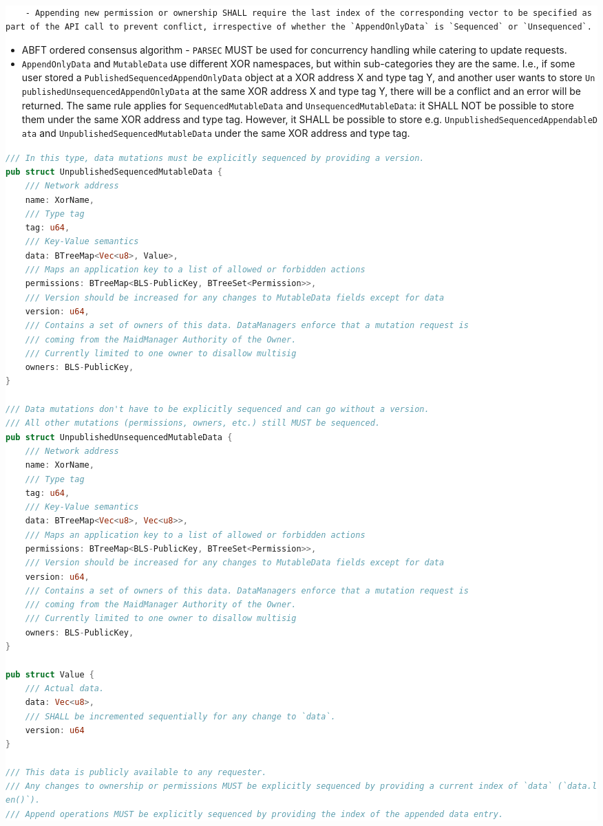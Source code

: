        - Appending new permission or ownership SHALL require the last index of the corresponding vector to be specified as part of the API call to prevent conflict, irrespective of whether the `AppendOnlyData` is `Sequenced` or `Unsequenced`.
- ABFT ordered consensus algorithm - `PARSEC` MUST be used for concurrency handling while catering to update requests.
- `AppendOnlyData` and `MutableData` use different XOR namespaces, but within sub-categories they are the same. I.e., if some user stored a `PublishedSequencedAppendOnlyData` object at a XOR address X and type tag Y, and another user wants to store `UnpublishedUnsequencedAppendOnlyData` at the same XOR address X and type tag Y, there will be a conflict and an error will be returned. The same rule applies for `SequencedMutableData` and `UnsequencedMutableData`: it SHALL NOT be possible to store them under the same XOR address and type tag. However, it SHALL be possible to store e.g. `UnpublishedSequencedAppendableData` and `UnpublishedSequencedMutableData` under the same XOR address and type tag.

```rust
/// In this type, data mutations must be explicitly sequenced by providing a version.
pub struct UnpublishedSequencedMutableData {
    /// Network address
    name: XorName,
    /// Type tag
    tag: u64,
    /// Key-Value semantics
    data: BTreeMap<Vec<u8>, Value>,
    /// Maps an application key to a list of allowed or forbidden actions
    permissions: BTreeMap<BLS-PublicKey, BTreeSet<Permission>>,
    /// Version should be increased for any changes to MutableData fields except for data
    version: u64,
    /// Contains a set of owners of this data. DataManagers enforce that a mutation request is
    /// coming from the MaidManager Authority of the Owner.
    /// Currently limited to one owner to disallow multisig
    owners: BLS-PublicKey,
}

/// Data mutations don't have to be explicitly sequenced and can go without a version.
/// All other mutations (permissions, owners, etc.) still MUST be sequenced.
pub struct UnpublishedUnsequencedMutableData {
    /// Network address
    name: XorName,
    /// Type tag
    tag: u64,
    /// Key-Value semantics
    data: BTreeMap<Vec<u8>, Vec<u8>>,
    /// Maps an application key to a list of allowed or forbidden actions
    permissions: BTreeMap<BLS-PublicKey, BTreeSet<Permission>>,
    /// Version should be increased for any changes to MutableData fields except for data
    version: u64,
    /// Contains a set of owners of this data. DataManagers enforce that a mutation request is
    /// coming from the MaidManager Authority of the Owner.
    /// Currently limited to one owner to disallow multisig
    owners: BLS-PublicKey,
}

pub struct Value {
    /// Actual data.
    data: Vec<u8>,
    /// SHALL be incremented sequentially for any change to `data`.
    version: u64
}

/// This data is publicly available to any requester.
/// Any changes to ownership or permissions MUST be explicitly sequenced by providing a current index of `data` (`data.len()`).
/// Append operations MUST be explicitly sequenced by providing the index of the appended data entry.
```